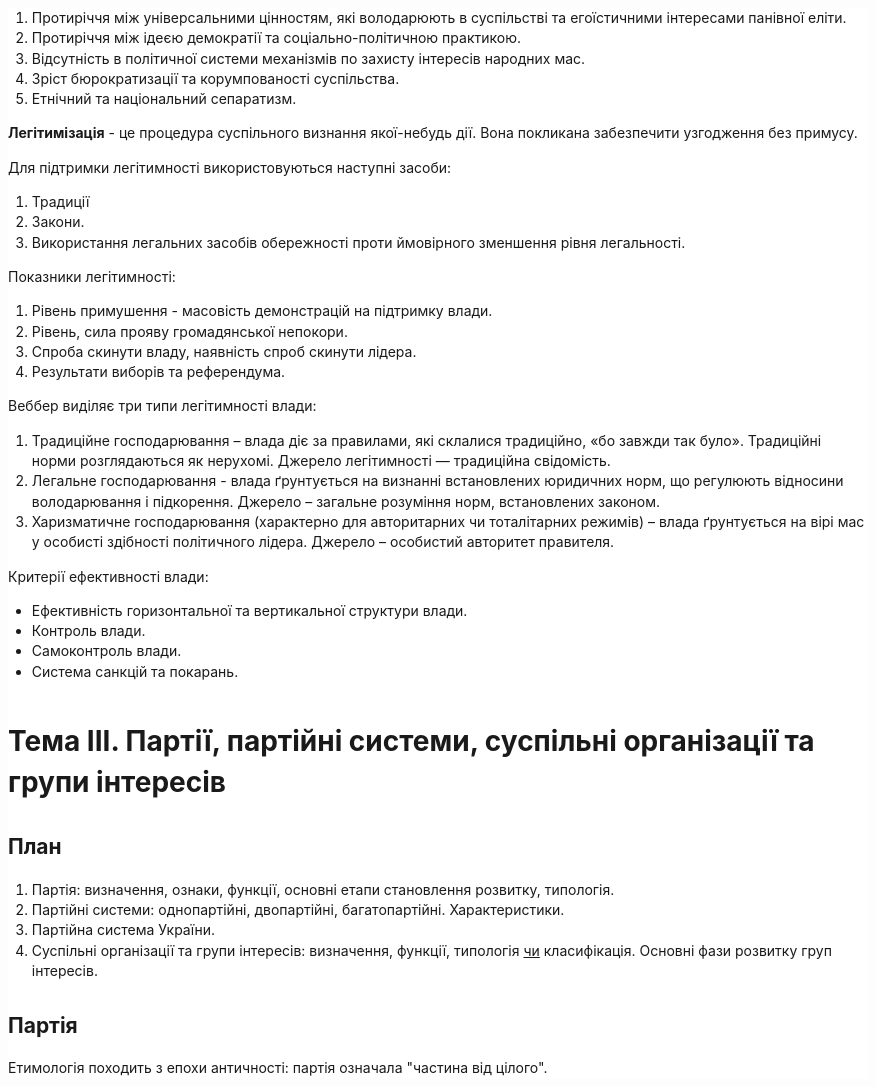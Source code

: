 1. Протиріччя між універсальними цінностям, які володарюють в суспільстві та егоїстичними інтересами панівної еліти.
2. Протиріччя між ідеєю демократії та соціально-політичною практикою.
3. Відсутність в політичної системи механізмів по захисту інтересів народних мас.
4. Зріст бюрократизації та корумпованості суспільства.
5. Етнічний та національний сепаратизм.

**Легітимізація** - це процедура суспільного визнання якої-небудь дії. Вона покликана забезпечити узгодження без примусу.

Для підтримки легітимності використовуються наступні засоби:

1. Традиції
2. Закони.
3. Використання легальних засобів обережності проти ймовірного зменшення рівня легальності.

Показники легітимності:

1. Рівень примушення - масовість демонстрацій на підтримку влади.
2. Рівень, сила прояву громадянської непокори.
3. Спроба скинути владу, наявність спроб скинути лідера.
4. Результати виборів та референдума.

Веббер виділяє три типи легітимності влади:

1. Традиційне господарювання – влада діє за правилами, які склалися традиційно, «бо завжди так було». Традиційні норми розглядаються як нерухомі. Джерело легітимності — традиційна свідомість.
2. Легальне господарювання - влада ґрунтується на визнанні встановлених юридичних норм, що регулюють відносини володарювання і підкорення. Джерело – загальне розуміння норм, встановлених законом.
3. Харизматичне господарювання (характерно для авторитарних чи тоталітарних режимів) – влада ґрунтується на вірі мас у особисті здібності політичного лідера. Джерело – особистий авторитет правителя.

Критерії ефективності влади:

- Ефективність горизонтальної та вертикальної структури влади.
- Контроль влади.
- Самоконтроль влади.
- Система санкцій та покарань.

# Тема III. Партії, партійні системи, суспільні організації та групи інтересів

## План

1. Партія: визначення, ознаки, функції, основні етапи становлення розвитку, типологія.
2. Партійні системи: однопартійні, двопартійні, багатопартійні. Характеристики.
3. Партійна система України.
4. Суспільні організації та групи інтересів: визначення, функції, типологія <u>чи</u> класифікація. Основні фази розвитку груп інтересів.

## Партія

Етимологія походить з епохи античності: партія означала "частина від цілого".
